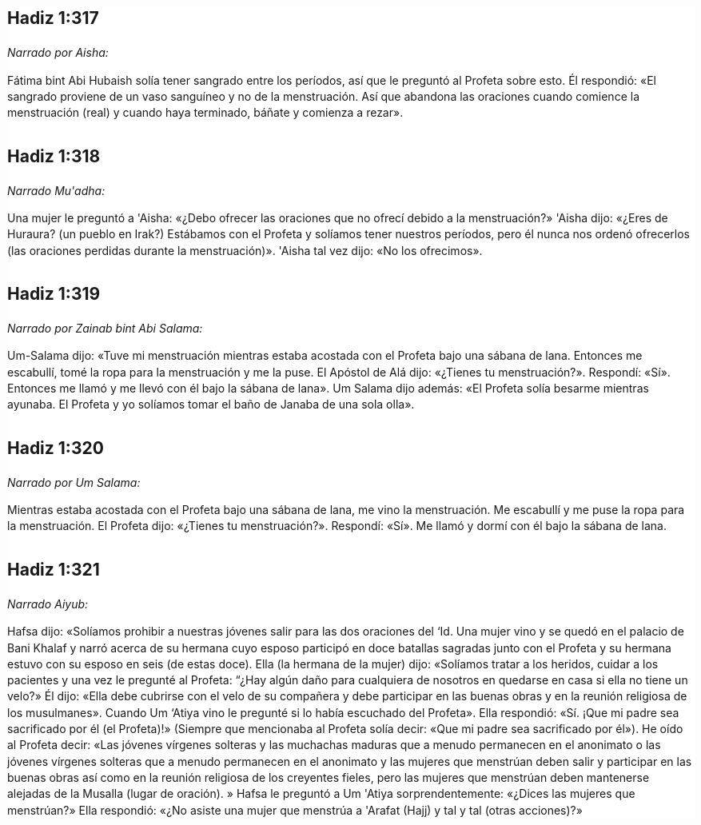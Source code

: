 
## Hadiz 1:317

_Narrado por Aisha:_

Fátima bint Abi Hubaish solía tener sangrado entre los períodos, así que le preguntó al Profeta sobre esto. Él respondió: «El sangrado proviene de un vaso sanguíneo y no de la menstruación. Así que abandona las oraciones cuando comience la menstruación (real) y cuando haya terminado, báñate y comienza a rezar».


## Hadiz 1:318

_Narrado Mu'adha:_

Una mujer le preguntó a 'Aisha: «¿Debo ofrecer las oraciones que no ofrecí debido a la menstruación?» 'Aisha dijo: «¿Eres de Huraura? (un pueblo en Irak?) Estábamos con el Profeta y solíamos tener nuestros períodos, pero él nunca nos ordenó ofrecerlos (las oraciones perdidas durante la menstruación)». 'Aisha tal vez dijo: «No los ofrecimos».


## Hadiz 1:319

_Narrado por Zainab bint Abi Salama:_

Um-Salama dijo: «Tuve mi menstruación mientras estaba acostada con el Profeta bajo una sábana de lana. Entonces me escabullí, tomé la ropa para la menstruación y me la puse. El Apóstol de Alá dijo: «¿Tienes tu menstruación?». Respondí: «Sí». Entonces me llamó y me llevó con él bajo la sábana de lana». Um Salama dijo además: «El Profeta solía besarme mientras ayunaba. El Profeta y yo solíamos tomar el baño de Janaba de una sola olla».


## Hadiz 1:320

_Narrado por Um Salama:_

Mientras estaba acostada con el Profeta bajo una sábana de lana, me vino la menstruación. Me escabullí y me puse la ropa para la menstruación. El Profeta dijo: «¿Tienes tu menstruación?». Respondí: «Sí». Me llamó y dormí con él bajo la sábana de lana.


## Hadiz 1:321

_Narrado Aiyub:_

Hafsa dijo: «Solíamos prohibir a nuestras jóvenes salir para las dos oraciones del ‘Id. Una mujer vino y se quedó en el palacio de Bani Khalaf y narró acerca de su hermana cuyo esposo participó en doce batallas sagradas junto con el Profeta y su hermana estuvo con su esposo en seis (de estas doce). Ella (la hermana de la mujer) dijo: «Solíamos tratar a los heridos, cuidar a los pacientes y una vez le pregunté al Profeta: “¿Hay algún daño para cualquiera de nosotros en quedarse en casa si ella no tiene un velo?» Él dijo: «Ella debe cubrirse con el velo de su compañera y debe participar en las buenas obras y en la reunión religiosa de los musulmanes». Cuando Um ‘Atiya vino le pregunté si lo había escuchado del Profeta». Ella respondió: «Sí. ¡Que mi padre sea sacrificado por él (el Profeta)!» (Siempre que mencionaba al Profeta solía decir: «Que mi padre sea sacrificado por él»). He oído al Profeta decir: «Las jóvenes vírgenes solteras y las muchachas maduras que a menudo permanecen en el anonimato o las jóvenes vírgenes solteras que a menudo permanecen en el anonimato y las mujeres que menstrúan deben salir y participar en las buenas obras así como en la reunión religiosa de los creyentes fieles, pero las mujeres que menstrúan deben mantenerse alejadas de la Musalla (lugar de oración). » Hafsa le preguntó a Um 'Atiya sorprendentemente: «¿Dices las mujeres que menstrúan?» Ella respondió: «¿No asiste una mujer que menstrúa a 'Arafat (Hajj) y tal y tal (otras acciones)?»
